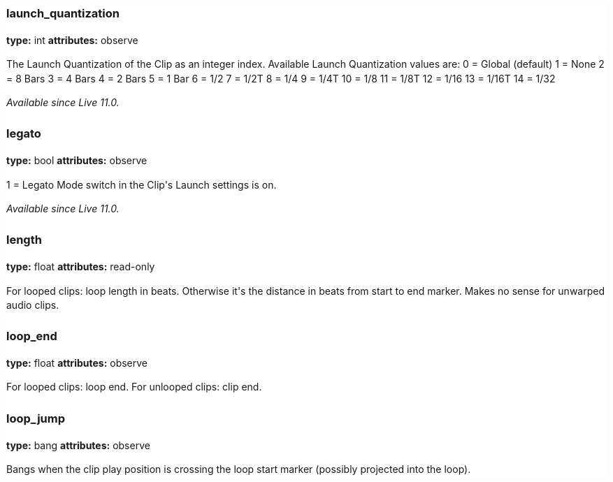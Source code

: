 ### launch_quantization

**type:** int
**attributes:** observe

The Launch Quantization of the Clip as an integer index. Available Launch Quantization values are:
0 = Global (default)
1 = None
2 = 8 Bars
3 = 4 Bars
4 = 2 Bars
5 = 1 Bar
6 = 1/2
7 = 1/2T
8 = 1/4
9 = 1/4T
10 = 1/8
11 = 1/8T
12 = 1/16
13 = 1/16T
14 = 1/32

_Available since Live 11.0._

### legato

**type:** bool
**attributes:** observe

1 = Legato Mode switch in the Clip's Launch settings is on.

_Available since Live 11.0._

### length

**type:** float
**attributes:** read-only

For looped clips: loop length in beats. Otherwise it's the distance in beats from start to end marker. Makes no sense for unwarped audio clips.

### loop_end

**type:** float
**attributes:** observe

For looped clips: loop end.
For unlooped clips: clip end.

### loop_jump

**type:** bang
**attributes:** observe

Bangs when the clip play position is crossing the loop start marker (possibly projected into the loop).
